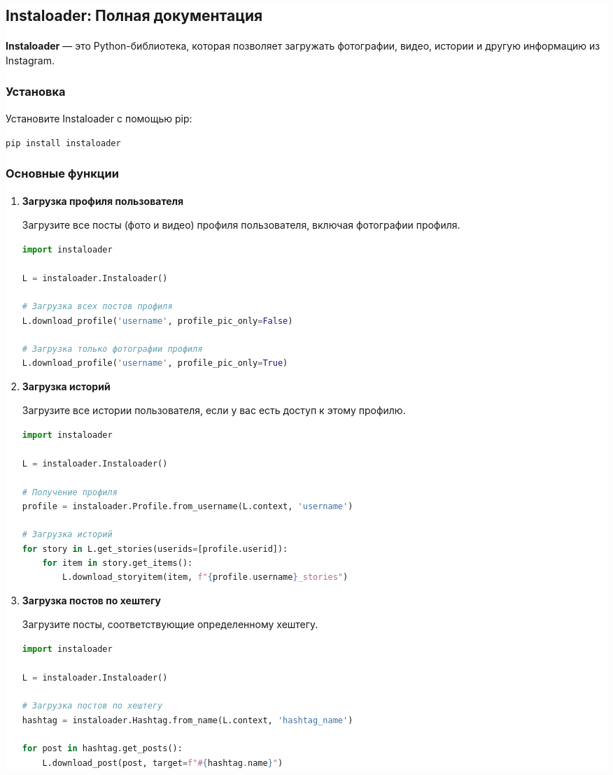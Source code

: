 ## **Instaloader: Полная документация**

**Instaloader** — это Python-библиотека, которая позволяет загружать фотографии, видео, истории и другую информацию из Instagram. 

### **Установка**

Установите Instaloader с помощью pip:

```bash
pip install instaloader
```

### **Основные функции**

1. **Загрузка профиля пользователя**

   Загрузите все посты (фото и видео) профиля пользователя, включая фотографии профиля.

   ```python
   import instaloader

   L = instaloader.Instaloader()

   # Загрузка всех постов профиля
   L.download_profile('username', profile_pic_only=False)

   # Загрузка только фотографии профиля
   L.download_profile('username', profile_pic_only=True)
   ```

2. **Загрузка историй**

   Загрузите все истории пользователя, если у вас есть доступ к этому профилю.

   ```python
   import instaloader

   L = instaloader.Instaloader()

   # Получение профиля
   profile = instaloader.Profile.from_username(L.context, 'username')

   # Загрузка историй
   for story in L.get_stories(userids=[profile.userid]):
       for item in story.get_items():
           L.download_storyitem(item, f"{profile.username}_stories")
   ```

3. **Загрузка постов по хештегу**

   Загрузите посты, соответствующие определенному хештегу.

   ```python
   import instaloader

   L = instaloader.Instaloader()

   # Загрузка постов по хештегу
   hashtag = instaloader.Hashtag.from_name(L.context, 'hashtag_name')

   for post in hashtag.get_posts():
       L.download_post(post, target=f"#{hashtag.name}")
   ```

